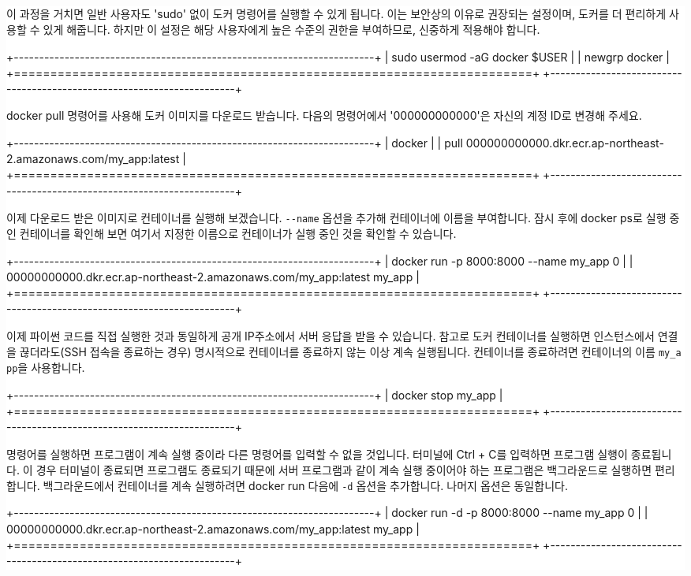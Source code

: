 이 과정을 거치면 일반 사용자도 \'sudo\' 없이 도커 명령어를 실행할 수
있게 됩니다. 이는 보안상의 이유로 권장되는 설정이며, 도커를 더 편리하게
사용할 수 있게 해줍니다. 하지만 이 설정은 해당 사용자에게 높은 수준의
권한을 부여하므로, 신중하게 적용해야 합니다.

+-----------------------------------------------------------------------+
|     sudo usermod -aG docker $USER                                     |
|     newgrp docker                                                     |
+=======================================================================+
+-----------------------------------------------------------------------+

docker pull 명령어를 사용해 도커 이미지를 다운로드 받습니다. 다음의
명령어에서 '000000000000'은 자신의 계정 ID로 변경해 주세요.

+-----------------------------------------------------------------------+
|     docker                                                            |
|  pull 000000000000.dkr.ecr.ap-northeast-2.amazonaws.com/my_app:latest |
+=======================================================================+
+-----------------------------------------------------------------------+

이제 다운로드 받은 이미지로 컨테이너를 실행해 보겠습니다. `--name`
옵션을 추가해 컨테이너에 이름을 부여합니다. 잠시 후에 docker ps로 실행
중인 컨테이너를 확인해 보면 여기서 지정한 이름으로 컨테이너가 실행 중인
것을 확인할 수 있습니다.

+-----------------------------------------------------------------------+
|     docker run -p 8000:8000 --name my_app 0                           |
| 00000000000.dkr.ecr.ap-northeast-2.amazonaws.com/my_app:latest my_app |
+=======================================================================+
+-----------------------------------------------------------------------+

이제 파이썬 코드를 직접 실행한 것과 동일하게 공개 IP주소에서 서버 응답을
받을 수 있습니다. 참고로 도커 컨테이너를 실행하면 인스턴스에서 연결을
끊더라도(SSH 접속을 종료하는 경우) 명시적으로 컨테이너를 종료하지 않는
이상 계속 실행됩니다. 컨테이너를 종료하려면 컨테이너의 이름 `my_app`을
사용합니다.

+-----------------------------------------------------------------------+
|     docker stop my_app                                                |
+=======================================================================+
+-----------------------------------------------------------------------+

명령어를 실행하면 프로그램이 계속 실행 중이라 다른 명령어를 입력할 수
없을 것입니다. 터미널에 Ctrl + C를 입력하면 프로그램 실행이 종료됩니다.
이 경우 터미널이 종료되면 프로그램도 종료되기 때문에 서버 프로그램과
같이 계속 실행 중이어야 하는 프로그램은 백그라운드로 실행하면
편리합니다. 백그라운드에서 컨테이너를 계속 실행하려면 docker run 다음에
`-d` 옵션을 추가합니다. 나머지 옵션은 동일합니다.

+-----------------------------------------------------------------------+
|     docker run -d -p 8000:8000 --name my_app 0                        |
| 00000000000.dkr.ecr.ap-northeast-2.amazonaws.com/my_app:latest my_app |
+=======================================================================+
+-----------------------------------------------------------------------+
